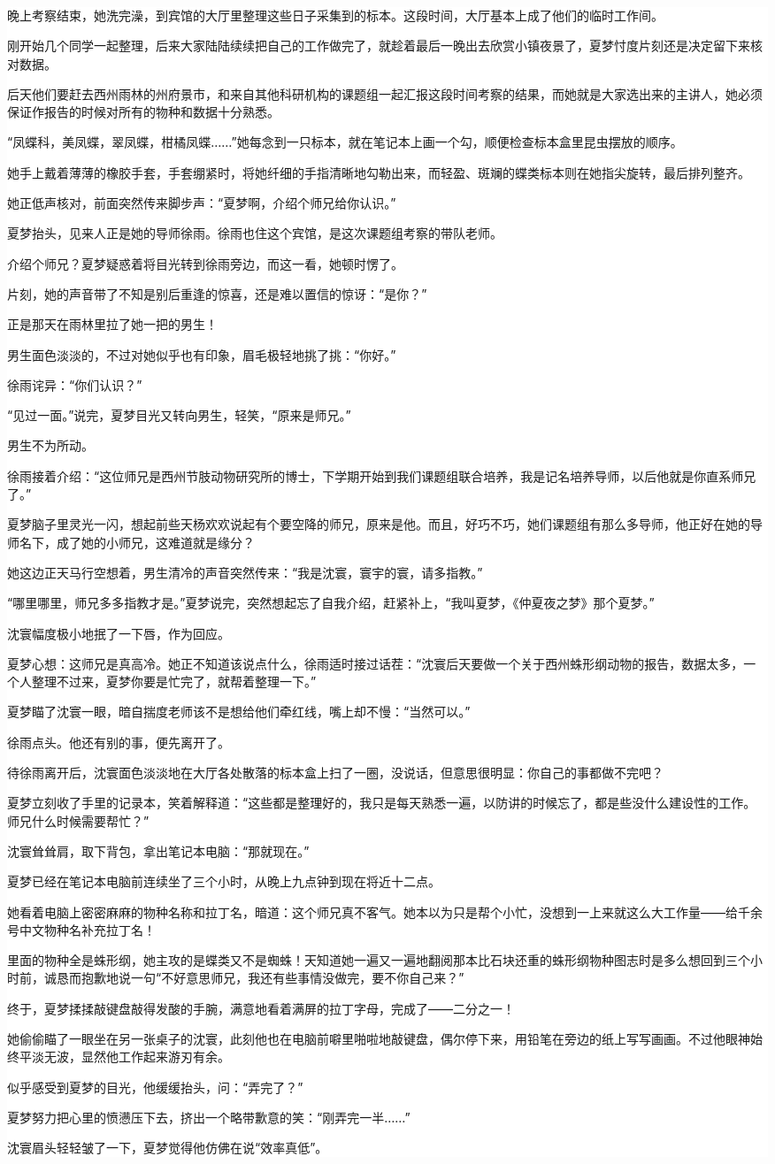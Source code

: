 晚上考察结束，她洗完澡，到宾馆的大厅里整理这些日子采集到的标本。这段时间，大厅基本上成了他们的临时工作间。

刚开始几个同学一起整理，后来大家陆陆续续把自己的工作做完了，就趁着最后一晚出去欣赏小镇夜景了，夏梦忖度片刻还是决定留下来核对数据。

后天他们要赶去西州雨林的州府景市，和来自其他科研机构的课题组一起汇报这段时间考察的结果，而她就是大家选出来的主讲人，她必须保证作报告的时候对所有的物种和数据十分熟悉。

“凤蝶科，美凤蝶，翠凤蝶，柑橘凤蝶……”她每念到一只标本，就在笔记本上画一个勾，顺便检查标本盒里昆虫摆放的顺序。

她手上戴着薄薄的橡胶手套，手套绷紧时，将她纤细的手指清晰地勾勒出来，而轻盈、斑斓的蝶类标本则在她指尖旋转，最后排列整齐。

她正低声核对，前面突然传来脚步声：“夏梦啊，介绍个师兄给你认识。”

夏梦抬头，见来人正是她的导师徐雨。徐雨也住这个宾馆，是这次课题组考察的带队老师。

介绍个师兄？夏梦疑惑着将目光转到徐雨旁边，而这一看，她顿时愣了。

片刻，她的声音带了不知是别后重逢的惊喜，还是难以置信的惊讶：“是你？”

正是那天在雨林里拉了她一把的男生！

男生面色淡淡的，不过对她似乎也有印象，眉毛极轻地挑了挑：“你好。”

徐雨诧异：“你们认识？”

“见过一面。”说完，夏梦目光又转向男生，轻笑，“原来是师兄。”

男生不为所动。

徐雨接着介绍：“这位师兄是西州节肢动物研究所的博士，下学期开始到我们课题组联合培养，我是记名培养导师，以后他就是你直系师兄了。”

夏梦脑子里灵光一闪，想起前些天杨欢欢说起有个要空降的师兄，原来是他。而且，好巧不巧，她们课题组有那么多导师，他正好在她的导师名下，成了她的小师兄，这难道就是缘分？

她这边正天马行空想着，男生清冷的声音突然传来：“我是沈寰，寰宇的寰，请多指教。”

“哪里哪里，师兄多多指教才是。”夏梦说完，突然想起忘了自我介绍，赶紧补上，“我叫夏梦，《仲夏夜之梦》那个夏梦。”

沈寰幅度极小地抿了一下唇，作为回应。

夏梦心想：这师兄是真高冷。她正不知道该说点什么，徐雨适时接过话茬：“沈寰后天要做一个关于西州蛛形纲动物的报告，数据太多，一个人整理不过来，夏梦你要是忙完了，就帮着整理一下。”

夏梦瞄了沈寰一眼，暗自揣度老师该不是想给他们牵红线，嘴上却不慢：“当然可以。”

徐雨点头。他还有别的事，便先离开了。

待徐雨离开后，沈寰面色淡淡地在大厅各处散落的标本盒上扫了一圈，没说话，但意思很明显：你自己的事都做不完吧？

夏梦立刻收了手里的记录本，笑着解释道：“这些都是整理好的，我只是每天熟悉一遍，以防讲的时候忘了，都是些没什么建设性的工作。师兄什么时候需要帮忙？”

沈寰耸耸肩，取下背包，拿出笔记本电脑：“那就现在。”

夏梦已经在笔记本电脑前连续坐了三个小时，从晚上九点钟到现在将近十二点。

她看着电脑上密密麻麻的物种名称和拉丁名，暗道：这个师兄真不客气。她本以为只是帮个小忙，没想到一上来就这么大工作量——给千余号中文物种名补充拉丁名！

里面的物种全是蛛形纲，她主攻的是蝶类又不是蜘蛛！天知道她一遍又一遍地翻阅那本比石块还重的蛛形纲物种图志时是多么想回到三个小时前，诚恳而抱歉地说一句“不好意思师兄，我还有些事情没做完，要不你自己来？”

终于，夏梦揉揉敲键盘敲得发酸的手腕，满意地看着满屏的拉丁字母，完成了——二分之一！

她偷偷瞄了一眼坐在另一张桌子的沈寰，此刻他也在电脑前噼里啪啦地敲键盘，偶尔停下来，用铅笔在旁边的纸上写写画画。不过他眼神始终平淡无波，显然他工作起来游刃有余。

似乎感受到夏梦的目光，他缓缓抬头，问：“弄完了？”

夏梦努力把心里的愤懑压下去，挤出一个略带歉意的笑：“刚弄完一半……”

沈寰眉头轻轻皱了一下，夏梦觉得他仿佛在说“效率真低”。

